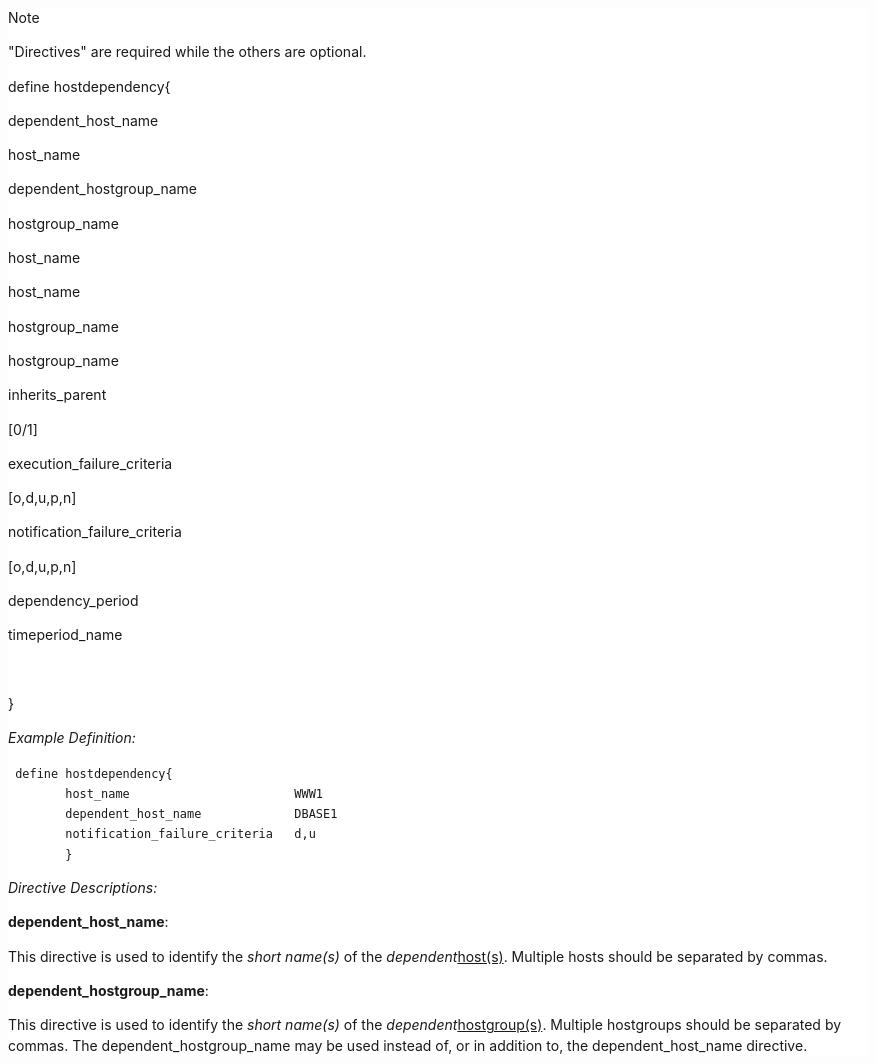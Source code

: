 Note

"Directives" are required while the others are optional.

define hostdependency{

dependent\_host\_name

host\_name

dependent\_hostgroup\_name

hostgroup\_name

host\_name

host\_name

hostgroup\_name

hostgroup\_name

inherits\_parent

[0/1]

execution\_failure\_criteria

[o,d,u,p,n]

notification\_failure\_criteria

[o,d,u,p,n]

dependency\_period

timeperiod\_name

   

}

*Example Definition:*

~~~~ {.screen}
 define hostdependency{
        host_name                       WWW1
        dependent_host_name             DBASE1
        notification_failure_criteria   d,u
        }
~~~~

*Directive Descriptions:*

**dependent\_host\_name**:

This directive is used to identify the *short name(s)* of the
*dependent*[host(s)](objectdefinitions.md#objectdefinitions-host).
Multiple hosts should be separated by commas.

**dependent\_hostgroup\_name**:

This directive is used to identify the *short name(s)* of the
*dependent*[hostgroup(s)](objectdefinitions.md#objectdefinitions-host).
Multiple hostgroups should be separated by commas. The
dependent\_hostgroup\_name may be used instead of, or in addition to,
the dependent\_host\_name directive.
